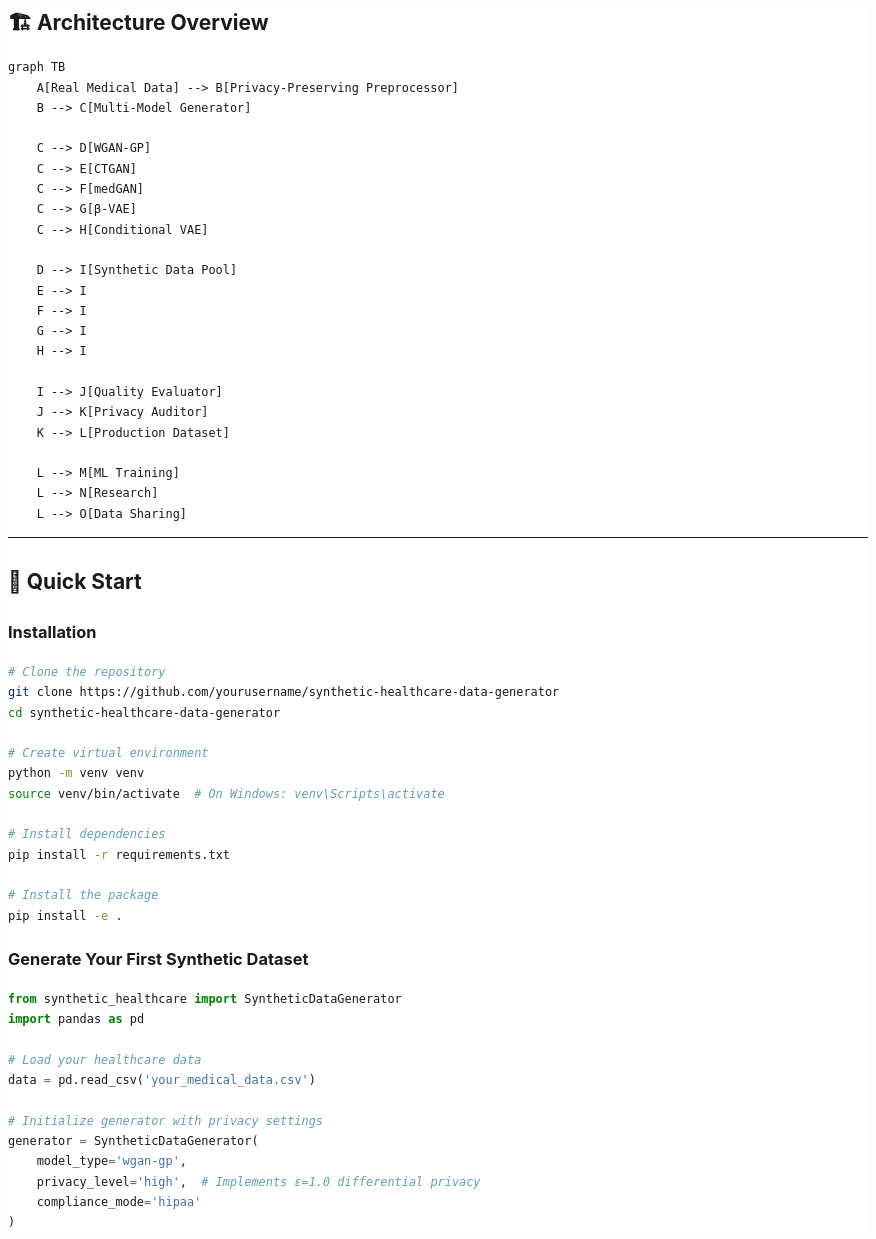 ## 🏗️ **Architecture Overview**

```mermaid
graph TB
    A[Real Medical Data] --> B[Privacy-Preserving Preprocessor]
    B --> C[Multi-Model Generator]
    
    C --> D[WGAN-GP]
    C --> E[CTGAN]
    C --> F[medGAN]
    C --> G[β-VAE]
    C --> H[Conditional VAE]
    
    D --> I[Synthetic Data Pool]
    E --> I
    F --> I
    G --> I
    H --> I
    
    I --> J[Quality Evaluator]
    J --> K[Privacy Auditor]
    K --> L[Production Dataset]
    
    L --> M[ML Training]
    L --> N[Research]
    L --> O[Data Sharing]
```

---

## 🚀 **Quick Start**

### **Installation**
```bash
# Clone the repository
git clone https://github.com/yourusername/synthetic-healthcare-data-generator
cd synthetic-healthcare-data-generator

# Create virtual environment
python -m venv venv
source venv/bin/activate  # On Windows: venv\Scripts\activate

# Install dependencies
pip install -r requirements.txt

# Install the package
pip install -e .
```

### **Generate Your First Synthetic Dataset**
```python
from synthetic_healthcare import SyntheticDataGenerator
import pandas as pd

# Load your healthcare data
data = pd.read_csv('your_medical_data.csv')

# Initialize generator with privacy settings
generator = SyntheticDataGenerator(
    model_type='wgan-gp',
    privacy_level='high',  # Implements ε=1.0 differential privacy
    compliance_mode='hipaa'
)
```